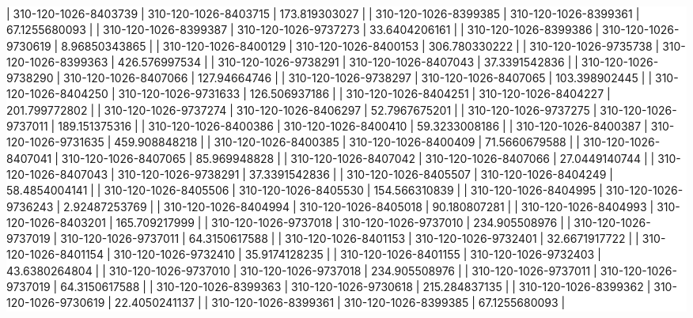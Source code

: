 | 310-120-1026-8403739 | 310-120-1026-8403715 | 173.819303027 |
| 310-120-1026-8399385 | 310-120-1026-8399361 | 67.1255680093 |
| 310-120-1026-8399387 | 310-120-1026-9737273 | 33.6404206161 |
| 310-120-1026-8399386 | 310-120-1026-9730619 | 8.96850343865 |
| 310-120-1026-8400129 | 310-120-1026-8400153 | 306.780330222 |
| 310-120-1026-9735738 | 310-120-1026-8399363 | 426.576997534 |
| 310-120-1026-9738291 | 310-120-1026-8407043 | 37.3391542836 |
| 310-120-1026-9738290 | 310-120-1026-8407066 | 127.94664746 |
| 310-120-1026-9738297 | 310-120-1026-8407065 | 103.398902445 |
| 310-120-1026-8404250 | 310-120-1026-9731633 | 126.506937186 |
| 310-120-1026-8404251 | 310-120-1026-8404227 | 201.799772802 |
| 310-120-1026-9737274 | 310-120-1026-8406297 | 52.7967675201 |
| 310-120-1026-9737275 | 310-120-1026-9737011 | 189.151375316 |
| 310-120-1026-8400386 | 310-120-1026-8400410 | 59.3233008186 |
| 310-120-1026-8400387 | 310-120-1026-9731635 | 459.908848218 |
| 310-120-1026-8400385 | 310-120-1026-8400409 | 71.5660679588 |
| 310-120-1026-8407041 | 310-120-1026-8407065 | 85.969948828 |
| 310-120-1026-8407042 | 310-120-1026-8407066 | 27.0449140744 |
| 310-120-1026-8407043 | 310-120-1026-9738291 | 37.3391542836 |
| 310-120-1026-8405507 | 310-120-1026-8404249 | 58.4854004141 |
| 310-120-1026-8405506 | 310-120-1026-8405530 | 154.566310839 |
| 310-120-1026-8404995 | 310-120-1026-9736243 | 2.92487253769 |
| 310-120-1026-8404994 | 310-120-1026-8405018 | 90.180807281 |
| 310-120-1026-8404993 | 310-120-1026-8403201 | 165.709217999 |
| 310-120-1026-9737018 | 310-120-1026-9737010 | 234.905508976 |
| 310-120-1026-9737019 | 310-120-1026-9737011 | 64.3150617588 |
| 310-120-1026-8401153 | 310-120-1026-9732401 | 32.6671917722 |
| 310-120-1026-8401154 | 310-120-1026-9732410 | 35.9174128235 |
| 310-120-1026-8401155 | 310-120-1026-9732403 | 43.6380264804 |
| 310-120-1026-9737010 | 310-120-1026-9737018 | 234.905508976 |
| 310-120-1026-9737011 | 310-120-1026-9737019 | 64.3150617588 |
| 310-120-1026-8399363 | 310-120-1026-9730618 | 215.284837135 |
| 310-120-1026-8399362 | 310-120-1026-9730619 | 22.4050241137 |
| 310-120-1026-8399361 | 310-120-1026-8399385 | 67.1255680093 |
